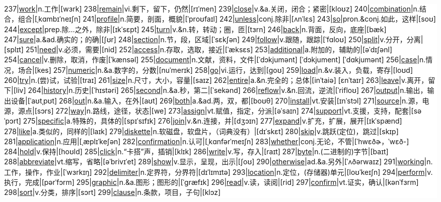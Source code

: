 237|[work](http://dict.youdao.com/dictvoice?audio=work&type=1)|n.工作|[wɜrk]
238|[remain](http://dict.youdao.com/dictvoice?audio=remain&type=1)|vi.剩下，留下，仍然|[rɪˈmen]
239|[close](http://dict.youdao.com/dictvoice?audio=close&type=1)|v.&a.关闭，闭合；紧密|[kloʊz]
240|[combination](http://dict.youdao.com/dictvoice?audio=combination&type=1)|n.结合，组合|[ˌkɑmbɪˈneɪʃn]
241|[profile](http://dict.youdao.com/dictvoice?audio=profile&type=1)|n.简要，剖面，概貌|[ˈproʊfaɪl]
242|[unless](http://dict.youdao.com/dictvoice?audio=unless&type=1)|conj.除非|[ʌnˈlɛs]
243|[so](http://dict.youdao.com/dictvoice?audio=so&type=1)|pron.&conj.如此，这样|[soʊ]
244|[except](http://dict.youdao.com/dictvoice?audio=except&type=1)|prep.除…之外，除非|[ɪkˈsɛpt]
245|[turn](http://dict.youdao.com/dictvoice?audio=turn&type=1)|v.&n.转，转动；圈，匝|[tɜrn]
246|[back](http://dict.youdao.com/dictvoice?audio=back&type=1)|n.背面，反向，底座|[bæk]
247|[sure](http://dict.youdao.com/dictvoice?audio=sure&type=1)|a.&ad.确实的；的确|[ʃʊr]
248|[section](http://dict.youdao.com/dictvoice?audio=section&type=1)|n.节，段，区域|[ˈsɛkʃən]
249|[follow](http://dict.youdao.com/dictvoice?audio=follow&type=1)|v.跟随，跟踪|[ˈfɑloʊ]
250|[split](http://dict.youdao.com/dictvoice?audio=split&type=1)|v.分开，分离|[splɪt]
251|[need](http://dict.youdao.com/dictvoice?audio=need&type=1)|v.必须，需要|[nid]
252|[access](http://dict.youdao.com/dictvoice?audio=access&type=1)|n.存取，选取，接近|[ˈæksɛs]
253|[additional](http://dict.youdao.com/dictvoice?audio=additional&type=1)|a.附加的，辅助的|[əˈdɪʃənl]
254|[cancel](http://dict.youdao.com/dictvoice?audio=cancel&type=1)|v.删除，取消，作废|[ˈkænsəl]
255|[document](http://dict.youdao.com/dictvoice?audio=document&type=1)|n.文献，资料，文件|[ˈdɔkjumənt] [ˈdɔkjument] [ˈdɑkjumənt]
256|[case](http://dict.youdao.com/dictvoice?audio=case&type=1)|n.情况，场合|[kes]
257|[numeric](http://dict.youdao.com/dictvoice?audio=numeric&type=1)|n.&a.数字的，分数|[nuˈmerɪk]
258|[go](http://dict.youdao.com/dictvoice?audio=go&type=1)|vi.运行，达到|[goʊ]
259|[load](http://dict.youdao.com/dictvoice?audio=load&type=1)|n.&v.装入，负载，寄存|[loʊd]
260|[try](http://dict.youdao.com/dictvoice?audio=try&type=1)|n.(尝)试，试验|[traɪ]
261|[size](http://dict.youdao.com/dictvoice?audio=size&type=1)|n.尺寸，大小，容量|[saɪz]
262|[entire](http://dict.youdao.com/dictvoice?audio=entire&type=1)|a.&n.完全的；总体|[inˈtaiə] [ɛnˈtaɪr]
263|[leave](http://dict.youdao.com/dictvoice?audio=leave&type=1)|v.离开，留下|[liv]
264|[history](http://dict.youdao.com/dictvoice?audio=history&type=1)|n.历史|[ˈhɪstəri]
265|[second](http://dict.youdao.com/dictvoice?audio=second&type=1)|n.&a.秒，第二|[ˈsekənd]
266|[reflow](http://dict.youdao.com/dictvoice?audio=reflow&type=1)|v.&n.回流，逆流|[ˈrifloʊ]
267|[output](http://dict.youdao.com/dictvoice?audio=output&type=1)|n.输出，输出设备|[ˈaʊtˌpʊt]
268|[out](http://dict.youdao.com/dictvoice?audio=out&type=1)|n.&a.输入，在外|[aʊt]
269|[both](http://dict.youdao.com/dictvoice?audio=both&type=1)|a.&ad.两，双，都|[boʊθ]
270|[install](http://dict.youdao.com/dictvoice?audio=install&type=1)|vt.安装|[ɪnˈstɔl]
271|[source](http://dict.youdao.com/dictvoice?audio=source&type=1)|n.源，电源，源点|[sɔrs]
272|[way](http://dict.youdao.com/dictvoice?audio=way&type=1)|n.路线，途径，状态|[we]
273|[assign](http://dict.youdao.com/dictvoice?audio=assign&type=1)|vt.赋值，指定，分派|[əˈsaɪn]
274|[support](http://dict.youdao.com/dictvoice?audio=support&type=1)|vt.支援，支持，配套|[səˈpɔrt]
275|[specific](http://dict.youdao.com/dictvoice?audio=specific&type=1)|a.特殊的，具体的|[spɪˈsɪfɪk]
276|[join](http://dict.youdao.com/dictvoice?audio=join&type=1)|v.&n.连接，并|[dʒɔɪn]
277|[expand](http://dict.youdao.com/dictvoice?audio=expand&type=1)|v.扩充，扩展，展开|[ɪkˈspænd]
278|[like](http://dict.youdao.com/dictvoice?audio=like&type=1)|a.类似的，同样的|[laɪk]
279|[diskette](http://dict.youdao.com/dictvoice?audio=diskette&type=1)|n.软磁盘，软盘片，（词典没有）|[dɪˈskɛt]
280|[skip](http://dict.youdao.com/dictvoice?audio=skip&type=1)|v.跳跃(定位)，跳过|[skɪp]
281|[application](http://dict.youdao.com/dictvoice?audio=application&type=1)|n.应用|[ˌæplɪˈkeʃən]
282|[confirmation](http://dict.youdao.com/dictvoice?audio=confirmation&type=1)|n.认可|[ˌkɑnfərˈmeɪʃn]
283|[whether](http://dict.youdao.com/dictvoice?audio=whether&type=1)|conj.无论，不管|[ˈhwɛðɚ，ˈwɛð-]
284|[hold](http://dict.youdao.com/dictvoice?audio=hold&type=1)|v.保持|[hoʊld]
285|[click](http://dict.youdao.com/dictvoice?audio=click&type=1)|n.“卡搭”声，插销|[klɪk]
286|[write](http://dict.youdao.com/dictvoice?audio=write&type=1)|v.写，存入|[raɪt]
287|[byte](http://dict.youdao.com/dictvoice?audio=byte&type=1)|n.(二进制的)字节|[baɪt]
288|[abbreviate](http://dict.youdao.com/dictvoice?audio=abbreviate&type=1)|vt.缩写，省略|[əˈbrivɪˈet]
289|[show](http://dict.youdao.com/dictvoice?audio=show&type=1)|v.显示，呈现，出示|[ʃoʊ]
290|[otherwise](http://dict.youdao.com/dictvoice?audio=otherwise&type=1)|ad.&a.另外|[ˈʌðərwaɪz]
291|[working](http://dict.youdao.com/dictvoice?audio=working&type=1)|n.工作，操作，作业|[ˈwɜrkɪŋ]
292|[delimiter](http://dict.youdao.com/dictvoice?audio=delimiter&type=1)|n.定界符，分界符|[dɪˈlɪmɪtə]
293|[location](http://dict.youdao.com/dictvoice?audio=location&type=1)|n.定位，(存储器)单元|[loʊˈkeɪʃn]
294|[perform](http://dict.youdao.com/dictvoice?audio=perform&type=1)|v.执行，完成|[pərˈfɔrm]
295|[graphic](http://dict.youdao.com/dictvoice?audio=graphic&type=1)|n.&a.图形；图形的|[ˈɡræfɪk]
296|[read](http://dict.youdao.com/dictvoice?audio=read&type=1)|v.读，读阅|[rid]
297|[confirm](http://dict.youdao.com/dictvoice?audio=confirm&type=1)|vt.证实，确认|[kənˈfɜrm]
298|[sort](http://dict.youdao.com/dictvoice?audio=sort&type=1)|v.分类，排序|[sɔrt]
299|[clause](http://dict.youdao.com/dictvoice?audio=clause&type=1)|n.条款，项目，子句|[klɔz]